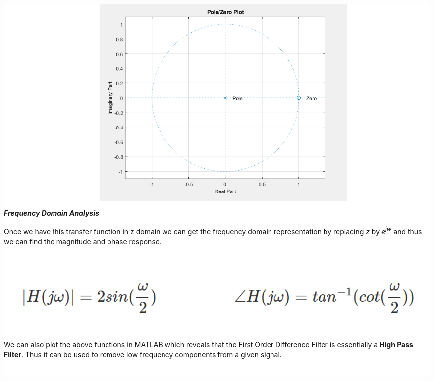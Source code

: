 &nbsp;&nbsp;&nbsp;&nbsp;&nbsp;&nbsp;&nbsp;&nbsp;&nbsp;&nbsp;&nbsp;&nbsp;&nbsp;&nbsp;&nbsp;&nbsp;&nbsp;&nbsp;&nbsp;&nbsp;&nbsp;&nbsp;&nbsp;&nbsp;&nbsp;&nbsp;&nbsp;&nbsp;&nbsp;&nbsp;&nbsp;&nbsp;&nbsp;&nbsp;&nbsp;&nbsp;&nbsp;&nbsp;&nbsp;&nbsp;&nbsp;&nbsp;&nbsp;&nbsp;&nbsp;&nbsp;&nbsp;&nbsp;
<img style= "vertical-align:middle" alt = "pole-zero of first_order" src='images/first_order/pole-zero.PNG' width=500 >

***Frequency Domain Analysis***

Once we have this transfer function in z domain we can get the frequency domain representation by replacing *z* by *e<sup>jw* and thus we can find the magnitude and phase response.

&nbsp;&nbsp;&nbsp;&nbsp;&nbsp;&nbsp;&nbsp;&nbsp;&nbsp;&nbsp;&nbsp;&nbsp;&nbsp;&nbsp;&nbsp;&nbsp;&nbsp;&nbsp;&nbsp;&nbsp;&nbsp;&nbsp;&nbsp;&nbsp;&nbsp;&nbsp;&nbsp;&nbsp;&nbsp;&nbsp;
<img style= "vertical-align:middle" alt = "transfer of first_order" src='images/first_order/magn.PNG' width=2000 >


We can also plot the above functions in MATLAB which reveals that the First Order Difference Filter is essentially a **High Pass Filter**. Thus it can be used to remove low frequency components from a given signal. 

&nbsp;&nbsp;&nbsp;&nbsp;&nbsp;&nbsp;&nbsp;&nbsp;&nbsp;&nbsp;&nbsp;&nbsp;&nbsp;&nbsp;&nbsp;&nbsp;&nbsp;&nbsp;&nbsp;&nbsp;&nbsp;&nbsp;&nbsp;&nbsp;&nbsp;&nbsp;&nbsp;&nbsp;&nbsp;&nbsp;
<p float="left">